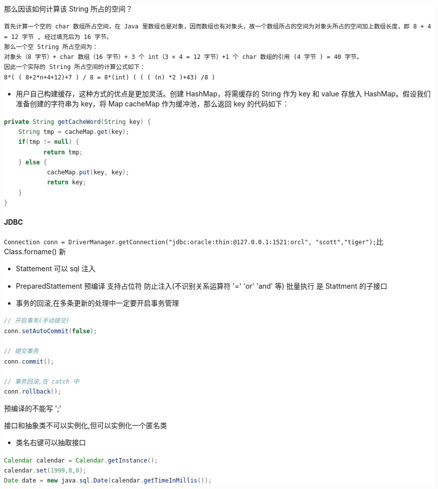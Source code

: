 那么因该如何计算该 String 所占的空间？

```text
首先计算一个空的 char 数组所占空间，在 Java 里数组也是对象，因而数组也有对象头，故一个数组所占的空间为对象头所占的空间加上数组长度，即 8 + 4 = 12 字节 , 经过填充后为 16 字节。
那么一个空 String 所占空间为：
对象头（8 字节）+ char 数组（16 字节）+ 3 个 int（3 × 4 = 12 字节）+1 个 char 数组的引用 (4 字节 ) = 40 字节。
因此一个实际的 String 所占空间的计算公式如下：
8*( ( 8+2*n+4+12)+7 ) / 8 = 8*(int) ( ( ( (n) *2 )+43) /8 )
```

- 用户自己构建缓存，这种方式的优点是更加灵活。创建 HashMap，将需缓存的 String 作为 key 和 value 存放入 HashMap。假设我们准备创建的字符串为 key，将 Map cacheMap 作为缓冲池，那么返回 key 的代码如下：

```java
private String getCacheWord(String key) {
    String tmp = cacheMap.get(key);
    if(tmp != null) {
           return tmp;
    } else {
            cacheMap.put(key, key);
            return key;
    }
}
```

#### JDBC

`Connection conn = DriverManager.getConnection("jdbc:oracle:thin:@127.0.0.1:1521:orcl", "scott","tiger");`比 Class.forname() 新

- Stattement 可以 sql 注入
- PreparedStattement 预编译 支持占位符 防止注入(不识别关系运算符 '=' 'or' 'and' 等) 批量执行 是 Stattment 的子接口

- 事务的回滚,在多条更新的处理中一定要开启事务管理

```java
// 开启事务(手动提交)
conn.setAutoCommit(false);

// 提交事务
conn.commit();

// 事务回滚,在 catch 中
conn.rollback();
```

预编译的不能写 ';'

接口和抽象类不可以实例化,但可以实例化一个匿名类

- 类名右键可以抽取接口

```java
Calendar calendar = Calendar.getInstance();
calendar.set(1999,8,8);
Date date = new java.sql.Date(calendar.getTimeInMillis());
```

